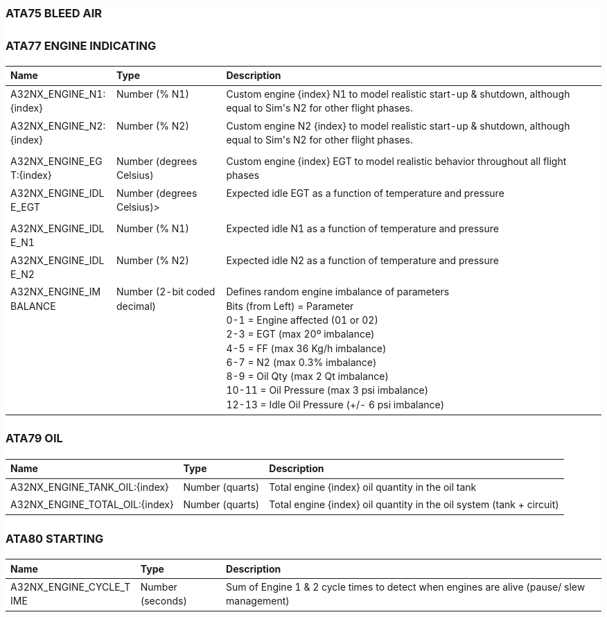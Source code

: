 ### ATA75 BLEED AIR

### ATA77 ENGINE INDICATING

| Name                     | Type                         | Description                                                                                                                                                                                                                                                                                                                                                                          |
|:-------------------------|:-----------------------------|:-------------------------------------------------------------------------------------------------------------------------------------------------------------------------------------------------------------------------------------------------------------------------------------------------------------------------------------------------------------------------------------|
| A32NX_ENGINE_N1:{index}  | Number (% N1)                | Custom engine {index} N1 to model realistic start-up & shutdown, although equal to Sim's N2 for other flight phases.                                                                                                                                                                                                                                                                 |
| A32NX_ENGINE_N2:{index}  | Number (% N2)                | Custom engine N2 {index} to model realistic start-up & shutdown, although equal to Sim's N2 for other flight phases.                                                                                                                                                                                                                                                                 |
|                          |                              |                                                                                                                                                                                                                                                                                                                                                                                      |
| A32NX_ENGINE_EGT:{index} | Number (degrees Celsius)     | Custom engine {index} EGT to model realistic behavior throughout all flight phases                                                                                                                                                                                                                                                                                                   |
| A32NX_ENGINE_IDLE_EGT    | Number (degrees Celsius)>    | Expected idle EGT as a function of temperature and pressure                                                                                                                                                                                                                                                                                                                          |
|                          |                              |                                                                                                                                                                                                                                                                                                                                                                                      |
| A32NX_ENGINE_IDLE_N1     | Number (% N1)                | Expected idle N1 as a function of temperature and pressure                                                                                                                                                                                                                                                                                                                           |
| A32NX_ENGINE_IDLE_N2     | Number (% N2)                | Expected idle N2 as a function of temperature and pressure                                                                                                                                                                                                                                                                                                                           |
| A32NX_ENGINE_IMBALANCE   | Number (2-bit coded decimal) | Defines random engine imbalance of parameters<br/> Bits (from Left) = Parameter <br/>0-1 = Engine affected (01 or 02)<br/> 2-3 = EGT (max 20º imbalance) <br/>4-5 = FF (max 36 Kg/h imbalance) <br/>6-7 = N2 (max 0.3%    imbalance) <br/>8-9 = Oil Qty (max 2 Qt imbalance) <br/>10-11 = Oil Pressure    (max 3 psi imbalance) <br/>12-13 = Idle Oil Pressure (+/- 6 psi imbalance) |

### ATA79 OIL

| Name                           | Type            | Description                                                          |
|:-------------------------------|:----------------|:---------------------------------------------------------------------|
| A32NX_ENGINE_TANK_OIL:{index}  | Number (quarts) | Total engine {index} oil quantity in the oil tank                    |
| A32NX_ENGINE_TOTAL_OIL:{index} | Number (quarts) | Total engine {index} oil quantity in the oil system (tank + circuit) |

### ATA80 STARTING

| Name                       | Type             | Description                                                                                                |
|:---------------------------|:-----------------|:-----------------------------------------------------------------------------------------------------------|
| A32NX_ENGINE_CYCLE_TIME    | Number (seconds) | Sum of Engine 1 & 2 cycle times to detect when engines are alive (pause/ slew management)                  |